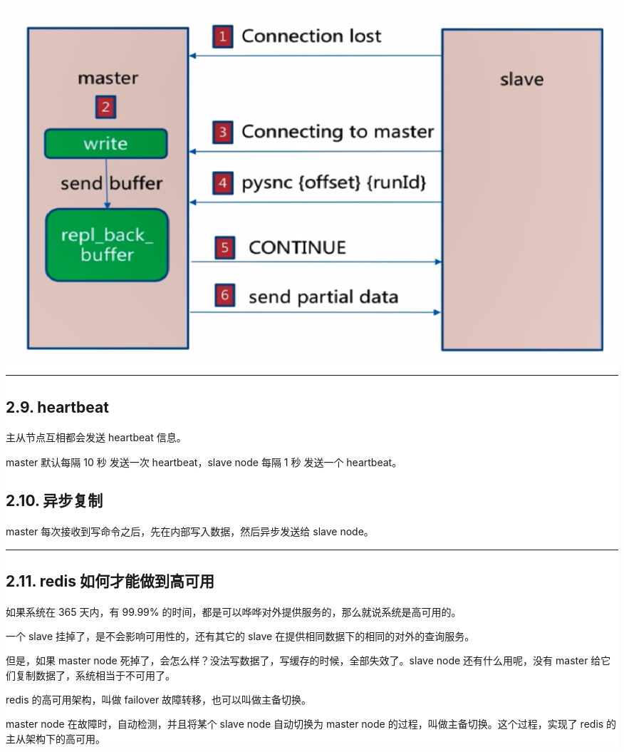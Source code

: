 ![mspart](assert/mspart.png)
***

## 2.9. heartbeat
<a id="markdown-heartbeat" name="heartbeat"></a>
主从节点互相都会发送 heartbeat 信息。

master 默认每隔 10 秒 发送一次 heartbeat，slave node 每隔 1 秒 发送一个 heartbeat。

## 2.10. 异步复制
<a id="markdown-异步复制" name="异步复制"></a>
master 每次接收到写命令之后，先在内部写入数据，然后异步发送给 slave node。
***

## 2.11. redis 如何才能做到高可用
<a id="markdown-redis-如何才能做到高可用" name="redis-如何才能做到高可用"></a>
如果系统在 365 天内，有 99.99% 的时间，都是可以哗哗对外提供服务的，那么就说系统是高可用的。

一个 slave 挂掉了，是不会影响可用性的，还有其它的 slave 在提供相同数据下的相同的对外的查询服务。

但是，如果 master node 死掉了，会怎么样？没法写数据了，写缓存的时候，全部失效了。slave node 还有什么用呢，没有 master 给它们复制数据了，系统相当于不可用了。

redis 的高可用架构，叫做 failover 故障转移，也可以叫做主备切换。

master node 在故障时，自动检测，并且将某个 slave node 自动切换为 master node 的过程，叫做主备切换。这个过程，实现了 redis 的主从架构下的高可用。
